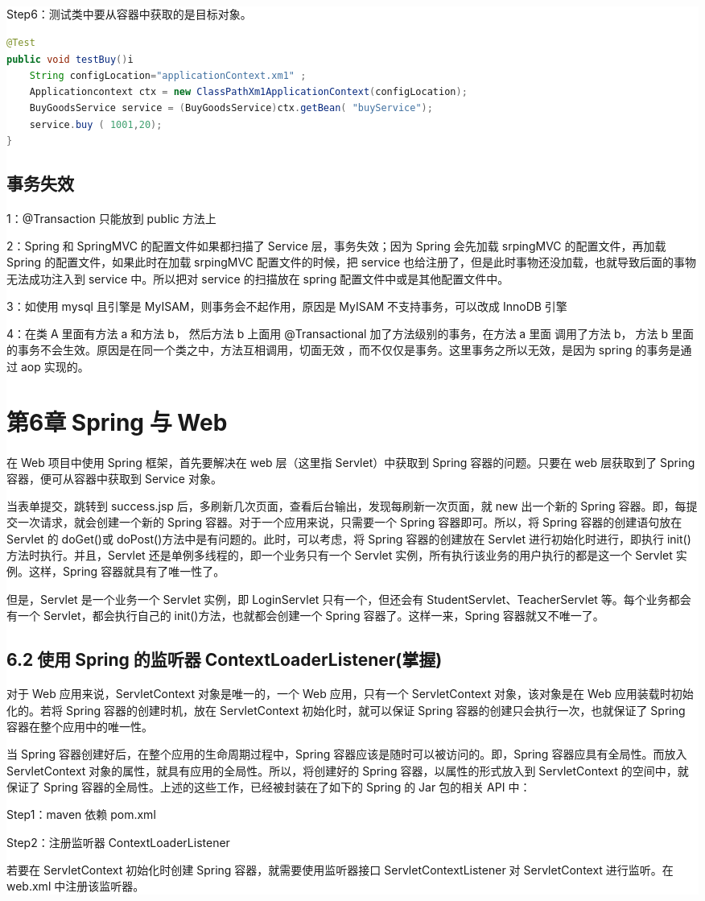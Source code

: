 Step6：测试类中要从容器中获取的是目标对象。

```java
@Test
public void testBuy()i
    String configLocation="applicationContext.xm1" ;
    Applicationcontext ctx = new ClassPathXm1ApplicationContext(configLocation);
    BuyGoodsService service = (BuyGoodsService)ctx.getBean( "buyService");
	service.buy ( 1001,20);
}

```

## 事务失效

1：@Transaction 只能放到 public 方法上

2：Spring 和 SpringMVC 的配置文件如果都扫描了 Service 层，事务失效；因为 Spring 会先加载 srpingMVC 的配置文件，再加载 Spring 的配置文件，如果此时在加载 srpingMVC 配置文件的时候，把 service 也给注册了，但是此时事物还没加载，也就导致后面的事物无法成功注入到 service 中。所以把对 service 的扫描放在 spring 配置文件中或是其他配置文件中。

3：如使用 mysql 且引擎是 MyISAM，则事务会不起作用，原因是 MyISAM 不支持事务，可以改成 InnoDB 引擎

4：在类 A 里面有方法 a 和方法 b， 然后方法 b 上面用 @Transactional 加了方法级别的事务，在方法 a 里面 调用了方法 b， 方法 b 里面的事务不会生效。原因是在同一个类之中，方法互相调用，切面无效 ，而不仅仅是事务。这里事务之所以无效，是因为 spring 的事务是通过 aop 实现的。

# 第**6**章 **Spring** 与 **Web**

在 Web 项目中使用 Spring 框架，首先要解决在 web 层（这里指 Servlet）中获取到 Spring 容器的问题。只要在 web 层获取到了 Spring 容器，便可从容器中获取到 Service 对象。

当表单提交，跳转到 success.jsp 后，多刷新几次页面，查看后台输出，发现每刷新一次页面，就 new 出一个新的 Spring 容器。即，每提交一次请求，就会创建一个新的 Spring 容器。对于一个应用来说，只需要一个 Spring 容器即可。所以，将 Spring 容器的创建语句放在 Servlet 的 doGet()或 doPost()方法中是有问题的。此时，可以考虑，将 Spring 容器的创建放在 Servlet 进行初始化时进行，即执行 init()方法时执行。并且，Servlet 还是单例多线程的，即一个业务只有一个 Servlet 实例，所有执行该业务的用户执行的都是这一个 Servlet 实例。这样，Spring 容器就具有了唯一性了。

但是，Servlet 是一个业务一个 Servlet 实例，即 LoginServlet 只有一个，但还会有 StudentServlet、TeacherServlet 等。每个业务都会有一个 Servlet，都会执行自己的 init()方法，也就都会创建一个 Spring 容器了。这样一来，Spring 容器就又不唯一了。

## 6.2 使用 Spring 的监听器 ContextLoaderListener(掌握)

对于 Web 应用来说，ServletContext 对象是唯一的，一个 Web 应用，只有一个 ServletContext 对象，该对象是在 Web 应用装载时初始化的。若将 Spring
容器的创建时机，放在 ServletContext 初始化时，就可以保证 Spring 容器的创建只会执行一次，也就保证了 Spring 容器在整个应用中的唯一性。

当 Spring 容器创建好后，在整个应用的生命周期过程中，Spring 容器应该是随时可以被访问的。即，Spring 容器应具有全局性。而放入 ServletContext 对象的属性，就具有应用的全局性。所以，将创建好的 Spring 容器，以属性的形式放入到 ServletContext 的空间中，就保证了 Spring 容器的全局性。上述的这些工作，已经被封装在了如下的 Spring 的 Jar 包的相关
API 中：

Step1：maven 依赖 pom.xml

Step2：注册监听器 ContextLoaderListener

若要在 ServletContext 初始化时创建 Spring 容器，就需要使用监听器接口 ServletContextListener 对 ServletContext 进行监听。在 web.xml 中注册该监听器。

